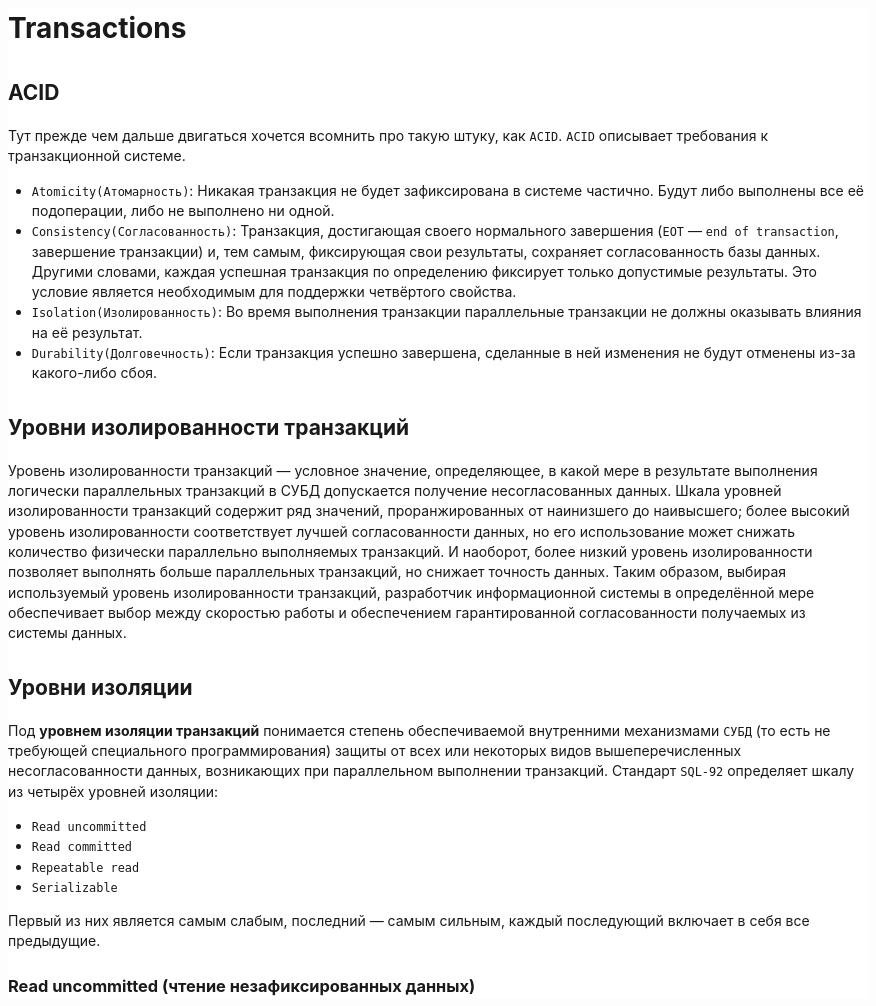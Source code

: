 # Transactions

## ACID

Тут прежде чем дальше двигаться хочется всомнить про такую штуку, как `ACID`. `ACID` описывает требования к транзакционной системе.

- `Atomicity(Атомарность)`: Никакая транзакция не будет зафиксирована в системе частично. Будут либо выполнены все её подоперации, либо не выполнено ни одной.
- `Consistency(Согласованность)`: Транзакция, достигающая своего нормального завершения (`EOT` — `end of transaction`, завершение транзакции) и, тем самым, 
фиксирующая свои результаты, сохраняет согласованность базы данных. Другими словами, каждая успешная транзакция по определению фиксирует только допустимые 
результаты. Это условие является необходимым для поддержки четвёртого свойства.
- `Isolation(Изолированность)`: Во время выполнения транзакции параллельные транзакции не должны оказывать влияния на её результат.
- `Durability(Долговечность)`: Если транзакция успешно завершена, сделанные в ней изменения не будут отменены из-за какого-либо сбоя.

## Уровни изолированности транзакций

Уровень изолированности транзакций — условное значение, определяющее, в какой мере в результате выполнения логически параллельных транзакций в СУБД допускается 
получение несогласованных данных. Шкала уровней изолированности транзакций содержит ряд значений, проранжированных от наинизшего до наивысшего; более высокий 
уровень изолированности соответствует лучшей согласованности данных, но его использование может снижать количество физически параллельно выполняемых транзакций. 
И наоборот, более низкий уровень изолированности позволяет выполнять больше параллельных транзакций, но снижает точность данных. Таким образом, выбирая используемый
уровень изолированности транзакций, разработчик информационной системы в определённой мере обеспечивает выбор между скоростью работы и обеспечением гарантированной
согласованности получаемых из системы данных.


## Уровни изоляции

Под **уровнем изоляции транзакций** понимается степень обеспечиваемой внутренними механизмами `СУБД` (то есть не требующей специального программирования) защиты от
всех или некоторых видов вышеперечисленных несогласованности данных, возникающих при параллельном выполнении транзакций. Стандарт `SQL-92` определяет шкалу из
четырёх уровней изоляции:
- `Read uncommitted`
- `Read committed`
- `Repeatable read`
- `Serializable`

Первый из них является самым слабым, последний — самым сильным, каждый последующий включает в себя все предыдущие.

### Read uncommitted (чтение незафиксированных данных)
